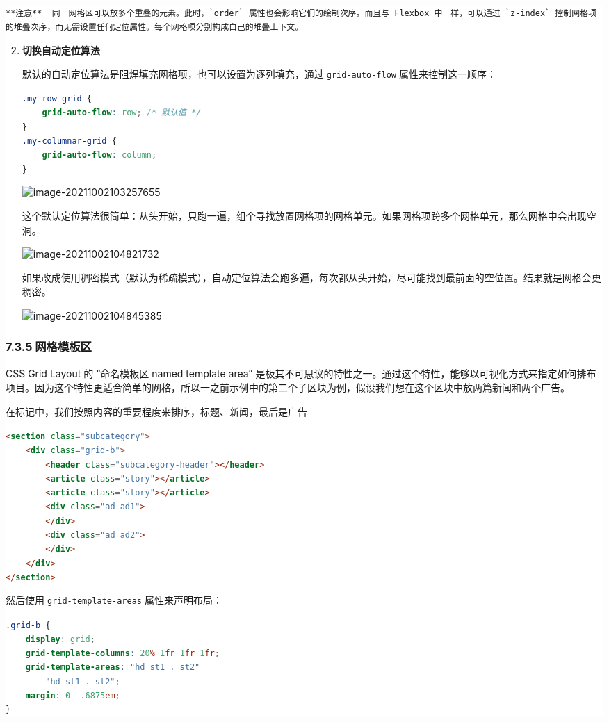     **注意**  同一网格区可以放多个重叠的元素。此时，`order` 属性也会影响它们的绘制次序。而且与 Flexbox 中一样，可以通过 `z-index` 控制网格项的堆叠次序，而无需设置任何定位属性。每个网格项分别构成自己的堆叠上下文。

2. **切换自动定位算法**

    默认的自动定位算法是阻焊填充网格项，也可以设置为逐列填充，通过 `grid-auto-flow` 属性来控制这一顺序：

    ```css
    .my-row-grid {
        grid-auto-flow: row; /* 默认值 */
    }
    .my-columnar-grid {
        grid-auto-flow: column;
    }
    ```

    ![image-20211002103257655](https://i.loli.net/2021/10/02/kQIm4NgEZlajcx1.png)

    这个默认定位算法很简单：从头开始，只跑一遍，组个寻找放置网格项的网格单元。如果网格项跨多个网格单元，那么网格中会出现空洞。

    ![image-20211002104821732](https://i.loli.net/2021/10/02/lOQjJYHVobd6TeK.png)

    如果改成使用稠密模式（默认为稀疏模式），自动定位算法会跑多遍，每次都从头开始，尽可能找到最前面的空位置。结果就是网格会更稠密。

    ![image-20211002104845385](https://i.loli.net/2021/10/02/J95fWH3ZpUL7E6k.png)

    

### 7.3.5 网格模板区

CSS Grid Layout 的 “命名模板区 named template area” 是极其不可思议的特性之一。通过这个特性，能够以可视化方式来指定如何排布项目。因为这个特性更适合简单的网格，所以一之前示例中的第二个子区块为例，假设我们想在这个区块中放两篇新闻和两个广告。

在标记中，我们按照内容的重要程度来排序，标题、新闻，最后是广告

```html
<section class="subcategory">
	<div class="grid-b">
        <header class="subcategory-header"></header>
        <article class="story"></article>
        <article class="story"></article>
        <div class="ad ad1">         
        </div>
        <div class="ad ad2">         
        </div>
    </div>
</section>
```

然后使用 `grid-template-areas` 属性来声明布局：

```css
.grid-b {
    display: grid;
    grid-template-columns: 20% 1fr 1fr 1fr;
    grid-template-areas: "hd st1 . st2"
        "hd st1 . st2";
    margin: 0 -.6875em;
}
```
